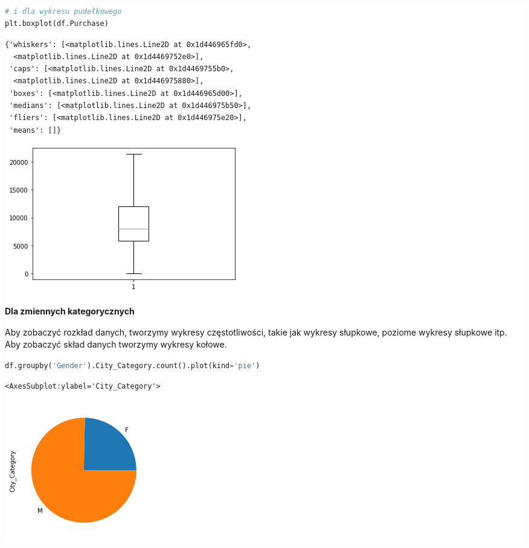 

```python
# i dla wykresu pudełkowego
plt.boxplot(df.Purchase)
```




    {'whiskers': [<matplotlib.lines.Line2D at 0x1d446965fd0>,
      <matplotlib.lines.Line2D at 0x1d4469752e0>],
     'caps': [<matplotlib.lines.Line2D at 0x1d4469755b0>,
      <matplotlib.lines.Line2D at 0x1d446975880>],
     'boxes': [<matplotlib.lines.Line2D at 0x1d446965d00>],
     'medians': [<matplotlib.lines.Line2D at 0x1d446975b50>],
     'fliers': [<matplotlib.lines.Line2D at 0x1d446975e20>],
     'means': []}




    
![png](output_67_1.png)
    


**Dla zmiennych kategorycznych**

Aby zobaczyć rozkład danych, tworzymy wykresy częstotliwości, takie jak wykresy słupkowe, poziome wykresy słupkowe itp.
Aby zobaczyć skład danych tworzymy wykresy kołowe.


```python
df.groupby('Gender').City_Category.count().plot(kind='pie')
```




    <AxesSubplot:ylabel='City_Category'>




    
![png](output_69_1.png)
    